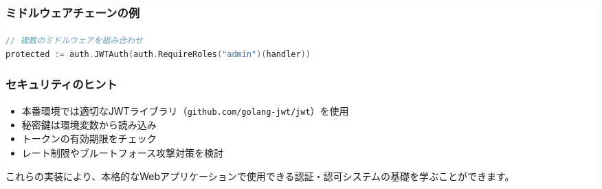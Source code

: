 ### ミドルウェアチェーンの例

```go
// 複数のミドルウェアを組み合わせ
protected := auth.JWTAuth(auth.RequireRoles("admin")(handler))
```

### セキュリティのヒント

- 本番環境では適切なJWTライブラリ（`github.com/golang-jwt/jwt`）を使用
- 秘密鍵は環境変数から読み込み
- トークンの有効期限をチェック
- レート制限やブルートフォース攻撃対策を検討

これらの実装により、本格的なWebアプリケーションで使用できる認証・認可システムの基礎を学ぶことができます。